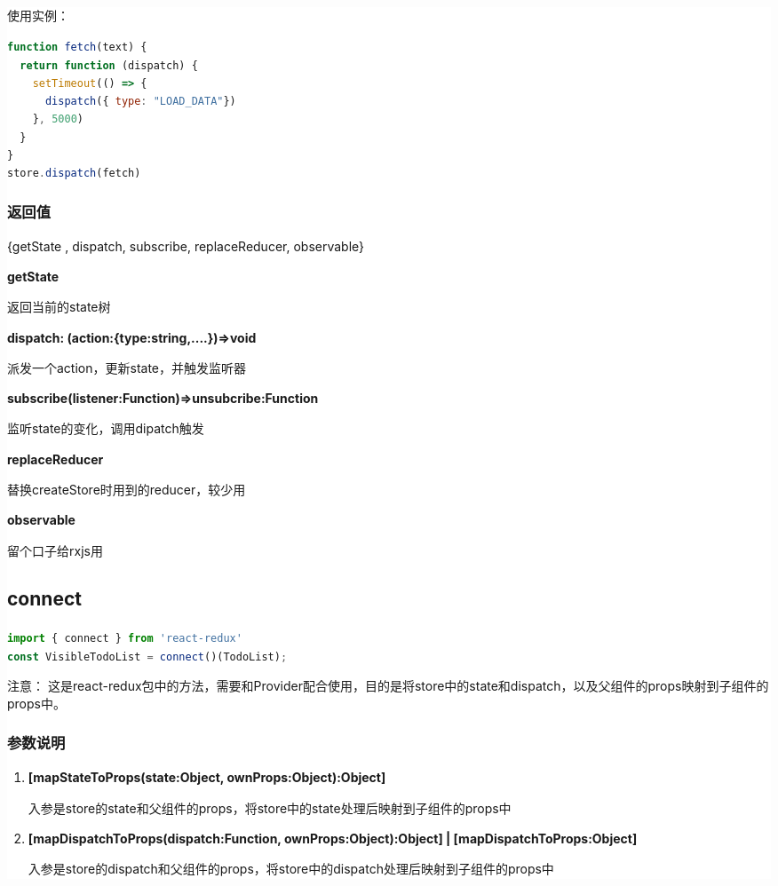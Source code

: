 使用实例：

```js
function fetch(text) {
  return function (dispatch) {
    setTimeout(() => {
      dispatch({ type: "LOAD_DATA"})
    }, 5000)
  }
}
store.dispatch(fetch)
```



### 返回值

{getState , dispatch, subscribe, replaceReducer, observable}

**getState**

返回当前的state树

**dispatch: (action:{type:string,....})=>void**

派发一个action，更新state，并触发监听器

**subscribe(listener:Function)=>unsubcribe:Function**

监听state的变化，调用dipatch触发

**replaceReducer**

替换createStore时用到的reducer，较少用

**observable**

留个口子给rxjs用



## connect

```js
import { connect } from 'react-redux'
const VisibleTodoList = connect()(TodoList);
```

注意： 这是react-redux包中的方法，需要和Provider配合使用，目的是将store中的state和dispatch，以及父组件的props映射到子组件的props中。

### 参数说明

1. **[mapStateToProps(state:Object, ownProps:Object):Object]**

   入参是store的state和父组件的props，将store中的state处理后映射到子组件的props中

2. **[mapDispatchToProps(dispatch:Function, ownProps:Object):Object] | [mapDispatchToProps:Object]**

   入参是store的dispatch和父组件的props，将store中的dispatch处理后映射到子组件的props中
